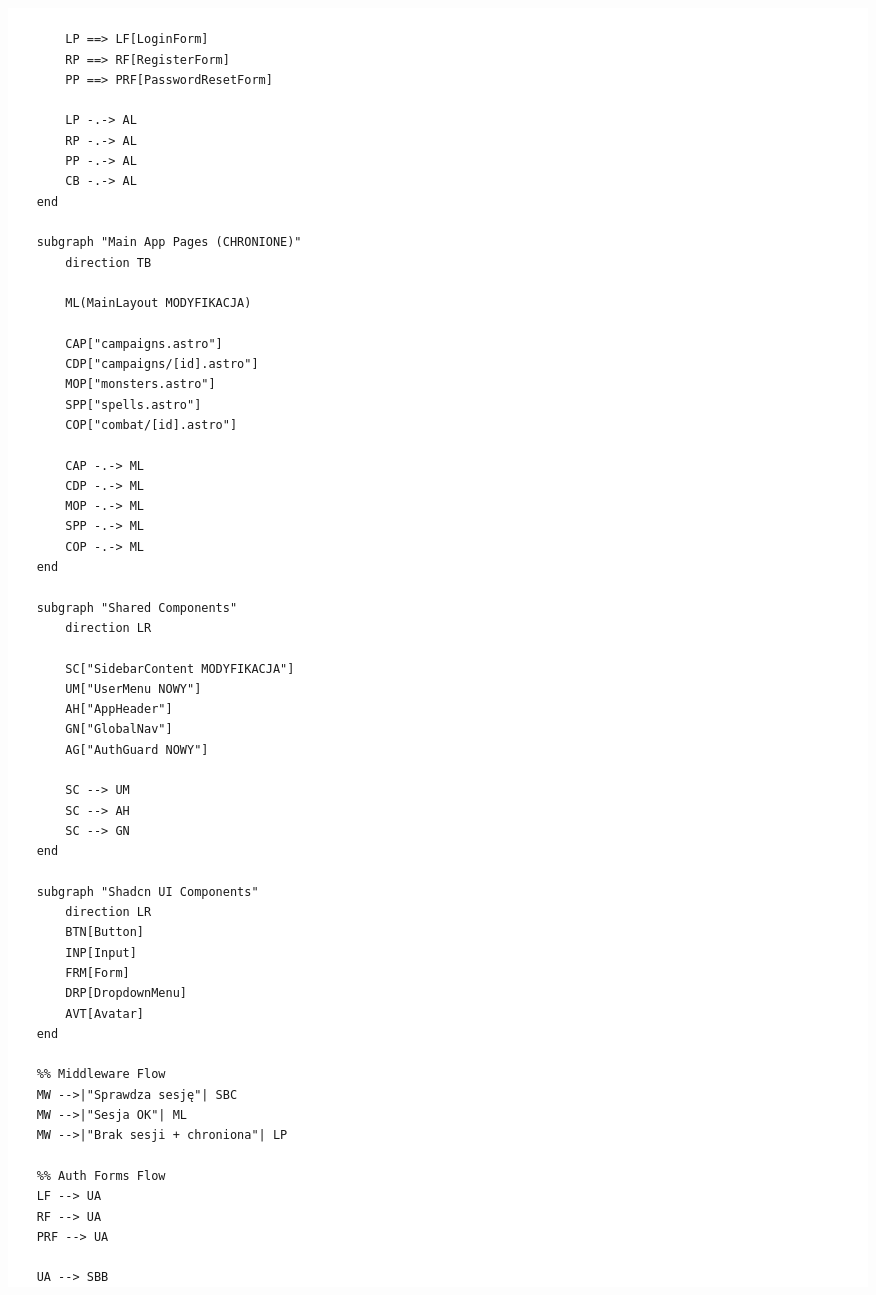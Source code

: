```mermaid

        LP ==> LF[LoginForm]
        RP ==> RF[RegisterForm]
        PP ==> PRF[PasswordResetForm]

        LP -.-> AL
        RP -.-> AL
        PP -.-> AL
        CB -.-> AL
    end

    subgraph "Main App Pages (CHRONIONE)"
        direction TB

        ML(MainLayout MODYFIKACJA)

        CAP["campaigns.astro"]
        CDP["campaigns/[id].astro"]
        MOP["monsters.astro"]
        SPP["spells.astro"]
        COP["combat/[id].astro"]

        CAP -.-> ML
        CDP -.-> ML
        MOP -.-> ML
        SPP -.-> ML
        COP -.-> ML
    end

    subgraph "Shared Components"
        direction LR

        SC["SidebarContent MODYFIKACJA"]
        UM["UserMenu NOWY"]
        AH["AppHeader"]
        GN["GlobalNav"]
        AG["AuthGuard NOWY"]

        SC --> UM
        SC --> AH
        SC --> GN
    end

    subgraph "Shadcn UI Components"
        direction LR
        BTN[Button]
        INP[Input]
        FRM[Form]
        DRP[DropdownMenu]
        AVT[Avatar]
    end

    %% Middleware Flow
    MW -->|"Sprawdza sesję"| SBC
    MW -->|"Sesja OK"| ML
    MW -->|"Brak sesji + chroniona"| LP

    %% Auth Forms Flow
    LF --> UA
    RF --> UA
    PRF --> UA

    UA --> SBB
```